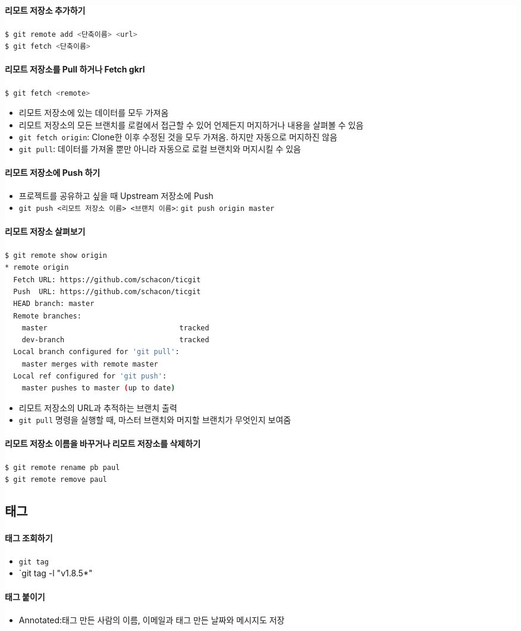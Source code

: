 #### 리모트 저장소 추가하기
```bash
$ git remote add <단축이름> <url>
$ git fetch <단축이름>
```

#### 리모트 저장소를 Pull 하거나 Fetch gkrl
```bash
$ git fetch <remote>
```
- 리모트 저장소에 있는 데이터를 모두 가져옴
- 리모트 저장소의 모든 브랜치를 로컬에서 접근할 수 있어 언제든지 머지하거나 내용을 살펴볼 수 있음
- `git fetch origin`: Clone한 이후 수정된 것을 모두 가져옴. 하지만 자동으로 머지하진 않음
- `git pull`: 데이터를 가져올 뿐만 아니라 자동으로 로컬 브랜치와 머지시킬 수 있음

#### 리모트 저장소에 Push 하기
- 프로젝트를 공유하고 싶을 때 Upstream 저장소에 Push
- `git push <리모트 저장소 이름> <브랜치 이름>`: `git push origin master`

#### 리모트 저장소 살펴보기
```bash
$ git remote show origin
* remote origin
  Fetch URL: https://github.com/schacon/ticgit
  Push  URL: https://github.com/schacon/ticgit
  HEAD branch: master
  Remote branches:
    master                               tracked
    dev-branch                           tracked
  Local branch configured for 'git pull':
    master merges with remote master
  Local ref configured for 'git push':
    master pushes to master (up to date)
```

- 리모트 저장소의 URL과 추적하는 브랜치 출력
- `git pull` 명령을 실행할 때, 마스터 브랜치와 머지할 브랜치가 무엇인지 보여줌

#### 리모트 저장소 이름을 바꾸거나 리모트 저장소를 삭제하기
```bash
$ git remote rename pb paul
$ git remote remove paul
```

## 태그
#### 태그 조회하기
- `git tag`
- `git tag -l "v1.8.5*"

#### 태그 붙이기
- Annotated:태그 만든 사람의 이름, 이메일과 태그 만든 날짜와 메시지도 저장
